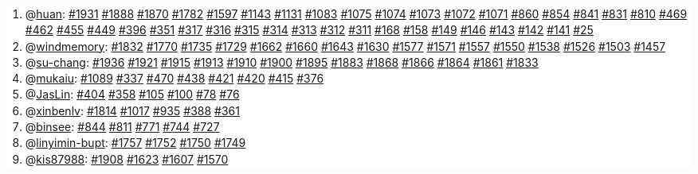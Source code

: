 1. @[huan](https://github.com/huan): [\#1931](https://github.com/wechaty/wechaty/pull/1931) [\#1888](https://github.com/wechaty/wechaty/pull/1888) [\#1870](https://github.com/wechaty/wechaty/pull/1870) [\#1782](https://github.com/wechaty/wechaty/pull/1782) [\#1597](https://github.com/wechaty/wechaty/pull/1597) [\#1143](https://github.com/wechaty/wechaty/pull/1143) [\#1131](https://github.com/wechaty/wechaty/pull/1131) [\#1083](https://github.com/wechaty/wechaty/pull/1083) [\#1075](https://github.com/wechaty/wechaty/pull/1075) [\#1074](https://github.com/wechaty/wechaty/pull/1074) [\#1073](https://github.com/wechaty/wechaty/pull/1073) [\#1072](https://github.com/wechaty/wechaty/pull/1072) [\#1071](https://github.com/wechaty/wechaty/pull/1071) [\#860](https://github.com/wechaty/wechaty/pull/860) [\#854](https://github.com/wechaty/wechaty/pull/854) [\#841](https://github.com/wechaty/wechaty/pull/841) [\#831](https://github.com/wechaty/wechaty/pull/831) [\#810](https://github.com/wechaty/wechaty/pull/810) [\#469](https://github.com/wechaty/wechaty/pull/469) [\#462](https://github.com/wechaty/wechaty/pull/462) [\#455](https://github.com/wechaty/wechaty/pull/455) [\#449](https://github.com/wechaty/wechaty/pull/449) [\#396](https://github.com/wechaty/wechaty/pull/396) [\#351](https://github.com/wechaty/wechaty/pull/351) [\#317](https://github.com/wechaty/wechaty/pull/317) [\#316](https://github.com/wechaty/wechaty/pull/316) [\#315](https://github.com/wechaty/wechaty/pull/315) [\#314](https://github.com/wechaty/wechaty/pull/314) [\#313](https://github.com/wechaty/wechaty/pull/313) [\#312](https://github.com/wechaty/wechaty/pull/312) [\#311](https://github.com/wechaty/wechaty/pull/311) [\#168](https://github.com/wechaty/wechaty/pull/168) [\#158](https://github.com/wechaty/wechaty/pull/158) [\#149](https://github.com/wechaty/wechaty/pull/149) [\#146](https://github.com/wechaty/wechaty/pull/146) [\#143](https://github.com/wechaty/wechaty/pull/143) [\#142](https://github.com/wechaty/wechaty/pull/142) [\#141](https://github.com/wechaty/wechaty/pull/141) [\#25](https://github.com/wechaty/wechaty/pull/25)
1. @[windmemory](https://github.com/windmemory): [\#1832](https://github.com/wechaty/wechaty/pull/1832) [\#1770](https://github.com/wechaty/wechaty/pull/1770) [\#1735](https://github.com/wechaty/wechaty/pull/1735) [\#1729](https://github.com/wechaty/wechaty/pull/1729) [\#1662](https://github.com/wechaty/wechaty/pull/1662) [\#1660](https://github.com/wechaty/wechaty/pull/1660) [\#1643](https://github.com/wechaty/wechaty/pull/1643) [\#1630](https://github.com/wechaty/wechaty/pull/1630) [\#1577](https://github.com/wechaty/wechaty/pull/1577) [\#1571](https://github.com/wechaty/wechaty/pull/1571) [\#1557](https://github.com/wechaty/wechaty/pull/1557) [\#1550](https://github.com/wechaty/wechaty/pull/1550) [\#1538](https://github.com/wechaty/wechaty/pull/1538) [\#1526](https://github.com/wechaty/wechaty/pull/1526) [\#1503](https://github.com/wechaty/wechaty/pull/1503) [\#1457](https://github.com/wechaty/wechaty/pull/1457)
1. @[su-chang](https://github.com/su-chang): [\#1936](https://github.com/wechaty/wechaty/pull/1936) [\#1921](https://github.com/wechaty/wechaty/pull/1921) [\#1915](https://github.com/wechaty/wechaty/pull/1915) [\#1913](https://github.com/wechaty/wechaty/pull/1913) [\#1910](https://github.com/wechaty/wechaty/pull/1910) [\#1900](https://github.com/wechaty/wechaty/pull/1900) [\#1895](https://github.com/wechaty/wechaty/pull/1895) [\#1883](https://github.com/wechaty/wechaty/pull/1883) [\#1868](https://github.com/wechaty/wechaty/pull/1868) [\#1866](https://github.com/wechaty/wechaty/pull/1866) [\#1864](https://github.com/wechaty/wechaty/pull/1864) [\#1861](https://github.com/wechaty/wechaty/pull/1861) [\#1833](https://github.com/wechaty/wechaty/pull/1833)
1. @[mukaiu](https://github.com/mukaiu): [\#1089](https://github.com/wechaty/wechaty/pull/1089) [\#337](https://github.com/wechaty/wechaty/pull/337) [\#470](https://github.com/wechaty/wechaty/pull/470) [\#438](https://github.com/wechaty/wechaty/pull/438) [\#421](https://github.com/wechaty/wechaty/pull/421) [\#420](https://github.com/wechaty/wechaty/pull/420) [\#415](https://github.com/wechaty/wechaty/pull/415) [\#376](https://github.com/wechaty/wechaty/pull/376)
1. @[JasLin](https://github.com/JasLin): [\#404](https://github.com/wechaty/wechaty/pull/404) [\#358](https://github.com/wechaty/wechaty/pull/358) [\#105](https://github.com/wechaty/wechaty/pull/105) [\#100](https://github.com/wechaty/wechaty/pull/100) [\#78](https://github.com/wechaty/wechaty/pull/78) [\#76](https://github.com/wechaty/wechaty/pull/76)
1. @[xinbenlv](https://github.com/xinbenlv): [\#1814](https://github.com/wechaty/wechaty/pull/1814) [\#1017](https://github.com/wechaty/wechaty/pull/1017) [\#935](https://github.com/wechaty/wechaty/pull/935) [\#388](https://github.com/wechaty/wechaty/pull/388) [\#361](https://github.com/wechaty/wechaty/pull/361)
1. @[binsee](https://github.com/binsee): [\#844](https://github.com/wechaty/wechaty/pull/844) [\#811](https://github.com/wechaty/wechaty/pull/811) [\#771](https://github.com/wechaty/wechaty/pull/771) [\#744](https://github.com/wechaty/wechaty/pull/744) [\#727](https://github.com/wechaty/wechaty/pull/727)
1. @[linyimin-bupt](https://github.com/linyimin-bupt): [\#1757](https://github.com/wechaty/wechaty/pull/1757) [\#1752](https://github.com/wechaty/wechaty/pull/1752) [\#1750](https://github.com/wechaty/wechaty/pull/1750) [\#1749](https://github.com/wechaty/wechaty/pull/1749)
1. @[kis87988](https://github.com/kis87988): [\#1908](https://github.com/wechaty/wechaty/pull/1908) [\#1623](https://github.com/wechaty/wechaty/pull/1623) [\#1607](https://github.com/wechaty/wechaty/pull/1607) [\#1570](https://github.com/wechaty/wechaty/pull/1570)